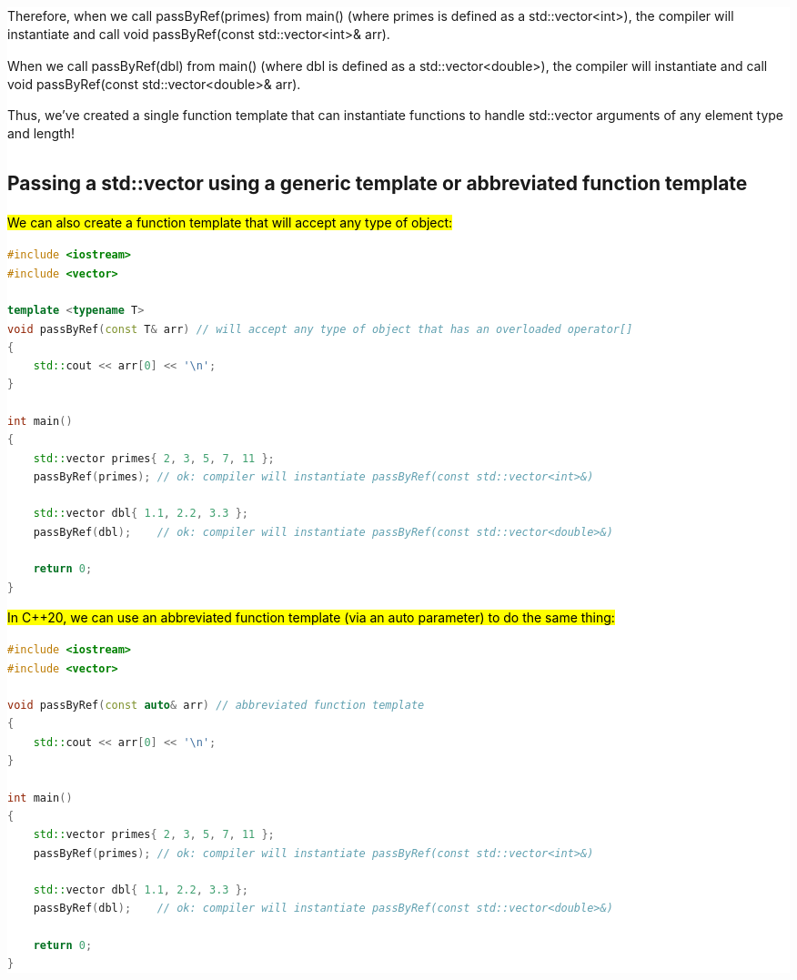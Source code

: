 Therefore, when we call passByRef(primes) from main() (where primes is defined as a std::vector\<int>), the compiler will instantiate and call void passByRef(const std::vector\<int>& arr).


When we call passByRef(dbl) from main() (where dbl is defined as a std::vector\<double>), the compiler will instantiate and call void passByRef(const std::vector\<double>& arr).

Thus, we’ve created a single function template that can instantiate functions to handle std::vector arguments of any element type and length!

## Passing a std::vector using a generic template or abbreviated function template

<mark>We can also create a function template that will accept any type of object:</mark>

```cpp
#include <iostream>
#include <vector>

template <typename T>
void passByRef(const T& arr) // will accept any type of object that has an overloaded operator[]
{
    std::cout << arr[0] << '\n';
}

int main()
{
    std::vector primes{ 2, 3, 5, 7, 11 };
    passByRef(primes); // ok: compiler will instantiate passByRef(const std::vector<int>&)

    std::vector dbl{ 1.1, 2.2, 3.3 };
    passByRef(dbl);    // ok: compiler will instantiate passByRef(const std::vector<double>&)

    return 0;
}
```

<mark>In C++20, we can use an abbreviated function template (via an auto parameter) to do the same thing:</mark>

```cpp
#include <iostream>
#include <vector>

void passByRef(const auto& arr) // abbreviated function template
{
    std::cout << arr[0] << '\n';
}

int main()
{
    std::vector primes{ 2, 3, 5, 7, 11 };
    passByRef(primes); // ok: compiler will instantiate passByRef(const std::vector<int>&)

    std::vector dbl{ 1.1, 2.2, 3.3 };
    passByRef(dbl);    // ok: compiler will instantiate passByRef(const std::vector<double>&)

    return 0;
}
```
